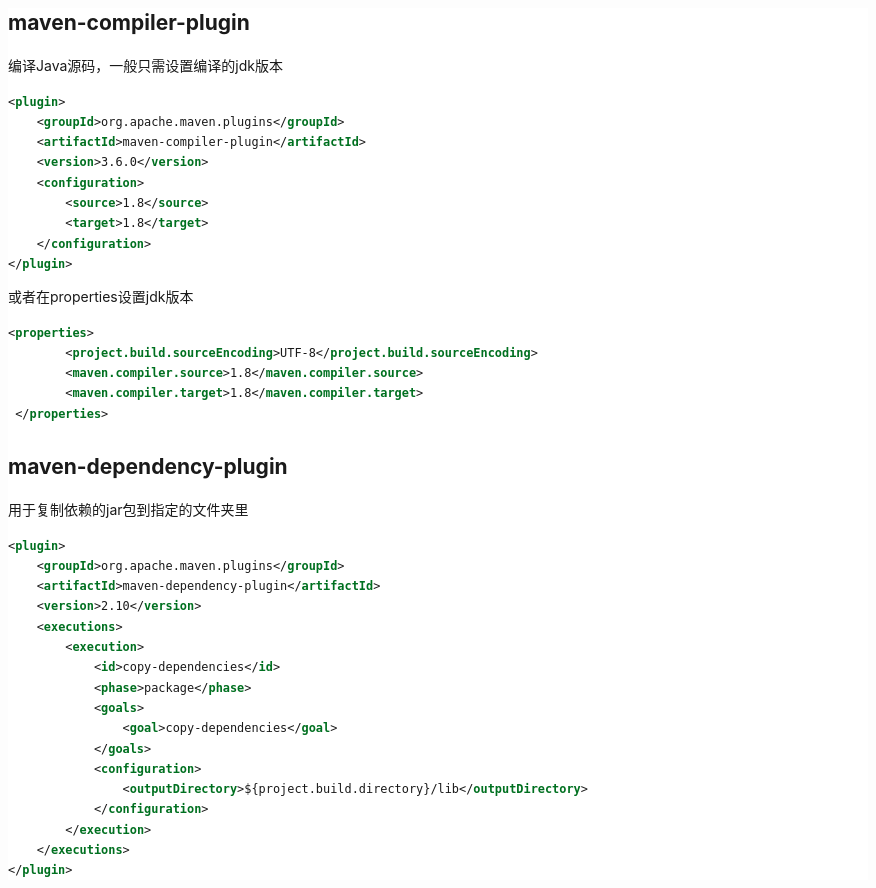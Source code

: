 
## maven-compiler-plugin

编译Java源码，一般只需设置编译的jdk版本

```xml
<plugin>
    <groupId>org.apache.maven.plugins</groupId>
    <artifactId>maven-compiler-plugin</artifactId>
    <version>3.6.0</version>
    <configuration>
        <source>1.8</source>
        <target>1.8</target>
    </configuration>
</plugin>
```



 或者在properties设置jdk版本

```xml
<properties>
        <project.build.sourceEncoding>UTF-8</project.build.sourceEncoding>
        <maven.compiler.source>1.8</maven.compiler.source>
        <maven.compiler.target>1.8</maven.compiler.target>
 </properties>
```

 



## maven-dependency-plugin

用于复制依赖的jar包到指定的文件夹里

```xml
<plugin>
    <groupId>org.apache.maven.plugins</groupId>
    <artifactId>maven-dependency-plugin</artifactId>
    <version>2.10</version>
    <executions>
        <execution>
            <id>copy-dependencies</id>
            <phase>package</phase>
            <goals>
                <goal>copy-dependencies</goal>
            </goals>
            <configuration>
                <outputDirectory>${project.build.directory}/lib</outputDirectory>
            </configuration>
        </execution>
    </executions>
</plugin>
```
